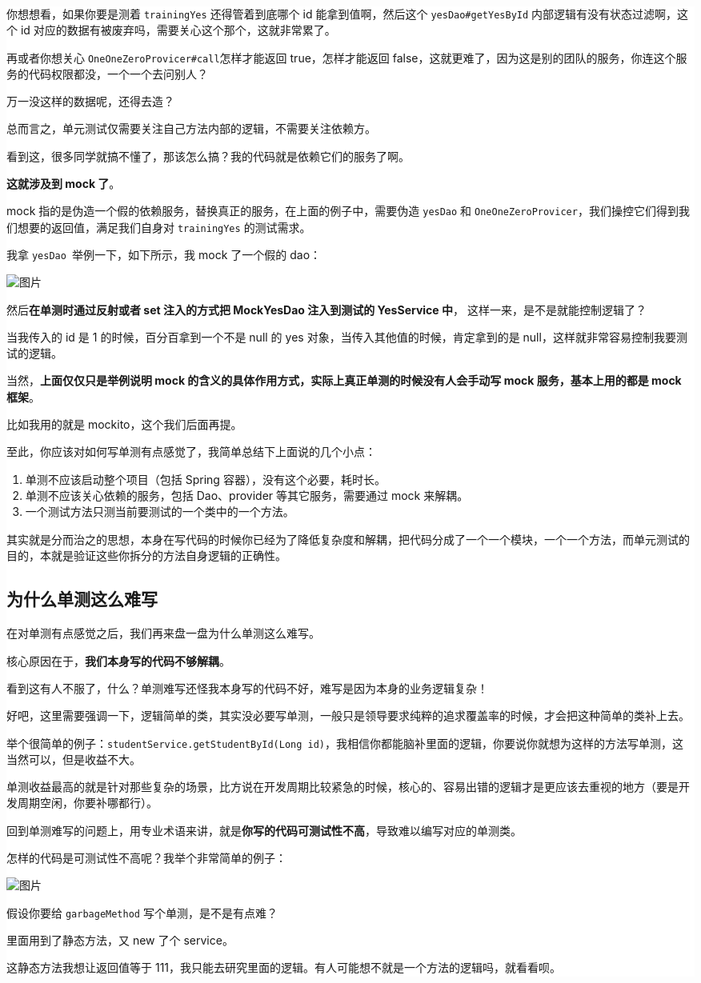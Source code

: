 你想想看，如果你要是测着 `trainingYes` 还得管着到底哪个 id 能拿到值啊，然后这个 `yesDao#getYesById` 内部逻辑有没有状态过滤啊，这个 id 对应的数据有被废弃吗，需要关心这个那个，这就非常累了。

再或者你想关心 `OneOneZeroProvicer#call`怎样才能返回 true，怎样才能返回 false，这就更难了，因为这是别的团队的服务，你连这个服务的代码权限都没，一个一个去问别人？

万一没这样的数据呢，还得去造？

总而言之，单元测试仅需要关注自己方法内部的逻辑，不需要关注依赖方。

看到这，很多同学就搞不懂了，那该怎么搞？我的代码就是依赖它们的服务了啊。

**这就涉及到 mock 了**。

mock 指的是伪造一个假的依赖服务，替换真正的服务，在上面的例子中，需要伪造 `yesDao` 和 `OneOneZeroProvicer`，我们操控它们得到我们想要的返回值，满足我们自身对 `trainingYes` 的测试需求。

我拿 `yesDao `举例一下，如下所示，我 mock 了一个假的 dao：

![图片](https://mmbiz.qpic.cn/mmbiz_png/eSdk75TK4nGsOztoGKAx9VfEYarC7yqoVW9c9XJklgwkRicn8PUt5CCrtAXNDDE604TGAhNbibEBE7XGHTeq8ibWA/640?wx_fmt=png&wxfrom=5&wx_lazy=1&wx_co=1)

然后**在单测时通过反射或者 set 注入的方式把 MockYesDao 注入到测试的 YesService 中**， 这样一来，是不是就能控制逻辑了？

当我传入的 id 是 1 的时候，百分百拿到一个不是 null 的 yes 对象，当传入其他值的时候，肯定拿到的是 null，这样就非常容易控制我要测试的逻辑。

当然，**上面仅仅只是举例说明 mock 的含义的具体作用方式，实际上真正单测的时候没有人会手动写 mock 服务，基本上用的都是 mock 框架**。

比如我用的就是 mockito，这个我们后面再提。

至此，你应该对如何写单测有点感觉了，我简单总结下上面说的几个小点：

1. 单测不应该启动整个项目（包括 Spring 容器），没有这个必要，耗时长。
2. 单测不应该关心依赖的服务，包括 Dao、provider 等其它服务，需要通过 mock 来解耦。
3. 一个测试方法只测当前要测试的一个类中的一个方法。

其实就是分而治之的思想，本身在写代码的时候你已经为了降低复杂度和解耦，把代码分成了一个一个模块，一个一个方法，而单元测试的目的，本就是验证这些你拆分的方法自身逻辑的正确性。

## 为什么单测这么难写

在对单测有点感觉之后，我们再来盘一盘为什么单测这么难写。

核心原因在于，**我们本身写的代码不够解耦**。

看到这有人不服了，什么？单测难写还怪我本身写的代码不好，难写是因为本身的业务逻辑复杂！

好吧，这里需要强调一下，逻辑简单的类，其实没必要写单测，一般只是领导要求纯粹的追求覆盖率的时候，才会把这种简单的类补上去。

举个很简单的例子：`studentService.getStudentById(Long id)`，我相信你都能脑补里面的逻辑，你要说你就想为这样的方法写单测，这当然可以，但是收益不大。

单测收益最高的就是针对那些复杂的场景，比方说在开发周期比较紧急的时候，核心的、容易出错的逻辑才是更应该去重视的地方（要是开发周期空闲，你要补哪都行）。

回到单测难写的问题上，用专业术语来讲，就是**你写的代码可测试性不高**，导致难以编写对应的单测类。

怎样的代码是可测试性不高呢？我举个非常简单的例子：

![图片](https://mmbiz.qpic.cn/mmbiz_png/eSdk75TK4nGsOztoGKAx9VfEYarC7yqo9jibf4Etj2KCMfTKZ3cruq9LfQzdZVhkk7IheE5hIf3ZW7jDzqysDnw/640?wx_fmt=png&wxfrom=5&wx_lazy=1&wx_co=1)

假设你要给 `garbageMethod` 写个单测，是不是有点难？

里面用到了静态方法，又 new 了个 service。

这静态方法我想让返回值等于 111，我只能去研究里面的逻辑。有人可能想不就是一个方法的逻辑吗，就看看呗。
